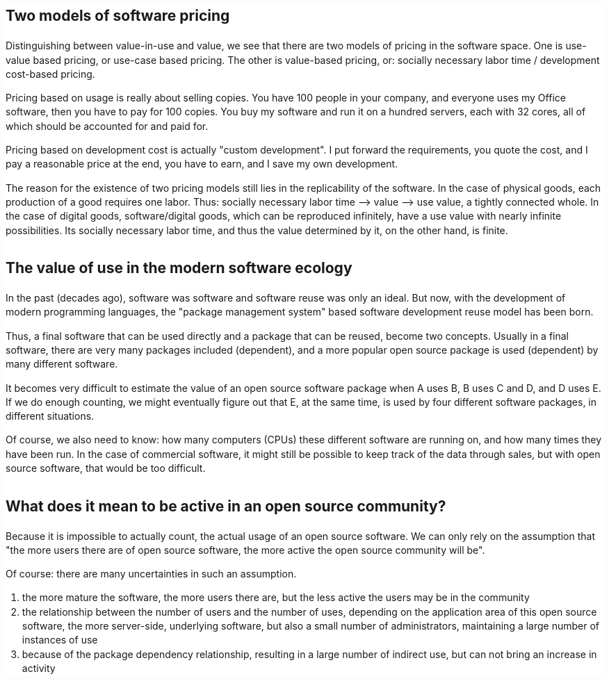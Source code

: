 ## Two models of software pricing

Distinguishing between value-in-use and value, we see that there are two models of pricing in the software space. One is use-value based pricing, or use-case based pricing. The other is value-based pricing, or: socially necessary labor time / development cost-based pricing.

Pricing based on usage is really about selling copies. You have 100 people in your company, and everyone uses my Office software, then you have to pay for 100 copies. You buy my software and run it on a hundred servers, each with 32 cores, all of which should be accounted for and paid for.

Pricing based on development cost is actually "custom development". I put forward the requirements, you quote the cost, and I pay a reasonable price at the end, you have to earn, and I save my own development.

The reason for the existence of two pricing models still lies in the replicability of the software. In the case of physical goods, each production of a good requires one labor. Thus: socially necessary labor time --> value --> use value, a tightly connected whole. In the case of digital goods, software/digital goods, which can be reproduced infinitely, have a use value with nearly infinite possibilities. Its socially necessary labor time, and thus the value determined by it, on the other hand, is finite.

## The value of use in the modern software ecology

In the past (decades ago), software was software and software reuse was only an ideal. But now, with the development of modern programming languages, the "package management system" based software development reuse model has been born.

Thus, a final software that can be used directly and a package that can be reused, become two concepts. Usually in a final software, there are very many packages included (dependent), and a more popular open source package is used (dependent) by many different software.

It becomes very difficult to estimate the value of an open source software package when A uses B, B uses C and D, and D uses E. If we do enough counting, we might eventually figure out that E, at the same time, is used by four different software packages, in different situations.

Of course, we also need to know: how many computers (CPUs) these different software are running on, and how many times they have been run. In the case of commercial software, it might still be possible to keep track of the data through sales, but with open source software, that would be too difficult.

## What does it mean to be active in an open source community?

Because it is impossible to actually count, the actual usage of an open source software. We can only rely on the assumption that "the more users there are of open source software, the more active the open source community will be".

Of course: there are many uncertainties in such an assumption.

1. the more mature the software, the more users there are, but the less active the users may be in the community
2. the relationship between the number of users and the number of uses, depending on the application area of this open source software, the more server-side, underlying software, but also a small number of administrators, maintaining a large number of instances of use
3. because of the package dependency relationship, resulting in a large number of indirect use, but can not bring an increase in activity
